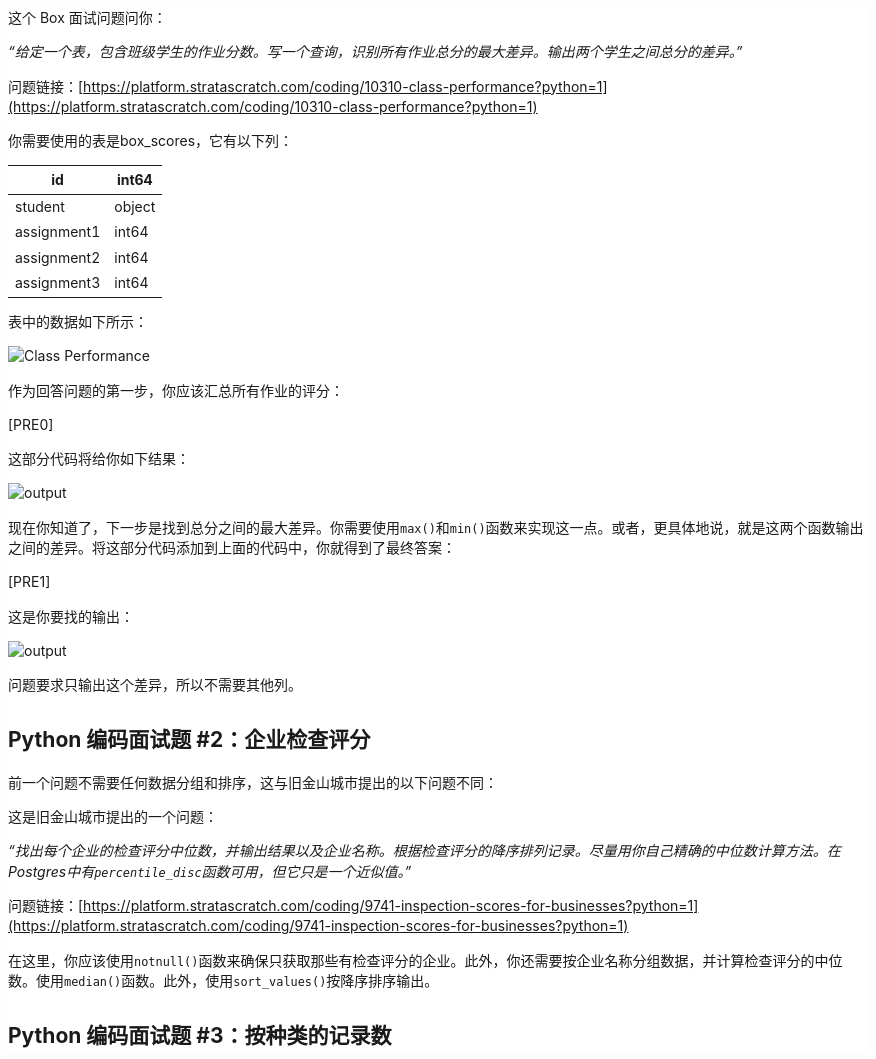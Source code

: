 这个 Box 面试问题问你：

*“给定一个表，包含班级学生的作业分数。写一个查询，识别所有作业总分的最大差异。输出两个学生之间总分的差异。”*

问题链接：[https://platform.stratascratch.com/coding/10310-class-performance?python=1](https://platform.stratascratch.com/coding/10310-class-performance?python=1)

你需要使用的表是box_scores，它有以下列：

| id | int64 |
| --- | --- |
| student | object |
| assignment1 | int64 |
| assignment2 | int64 |
| assignment3 | int64 |

表中的数据如下所示：

![Class Performance](../Images/70e254985482c539cf3cd2c8ec1428a8.png)

作为回答问题的第一步，你应该汇总所有作业的评分：

[PRE0]

这部分代码将给你如下结果：

![output](../Images/85d6d898993a2218a404bc9b3b65ac89.png)

现在你知道了，下一步是找到总分之间的最大差异。你需要使用`max()`和`min()`函数来实现这一点。或者，更具体地说，就是这两个函数输出之间的差异。将这部分代码添加到上面的代码中，你就得到了最终答案：

[PRE1]

这是你要找的输出：

![output](../Images/9f3d2336ba1690a74f35a49e8bf7643f.png)

问题要求只输出这个差异，所以不需要其他列。

## Python 编码面试题 #2：企业检查评分

前一个问题不需要任何数据分组和排序，这与旧金山城市提出的以下问题不同：

这是旧金山城市提出的一个问题：

*“找出每个企业的检查评分中位数，并输出结果以及企业名称。根据检查评分的降序排列记录。尽量用你自己精确的中位数计算方法。在Postgres中有`percentile_disc`函数可用，但它只是一个近似值。”*

问题链接：[https://platform.stratascratch.com/coding/9741-inspection-scores-for-businesses?python=1](https://platform.stratascratch.com/coding/9741-inspection-scores-for-businesses?python=1)

在这里，你应该使用`notnull()`函数来确保只获取那些有检查评分的企业。此外，你还需要按企业名称分组数据，并计算检查评分的中位数。使用`median()`函数。此外，使用`sort_values()`按降序排序输出。

## Python 编码面试题 #3：按种类的记录数
